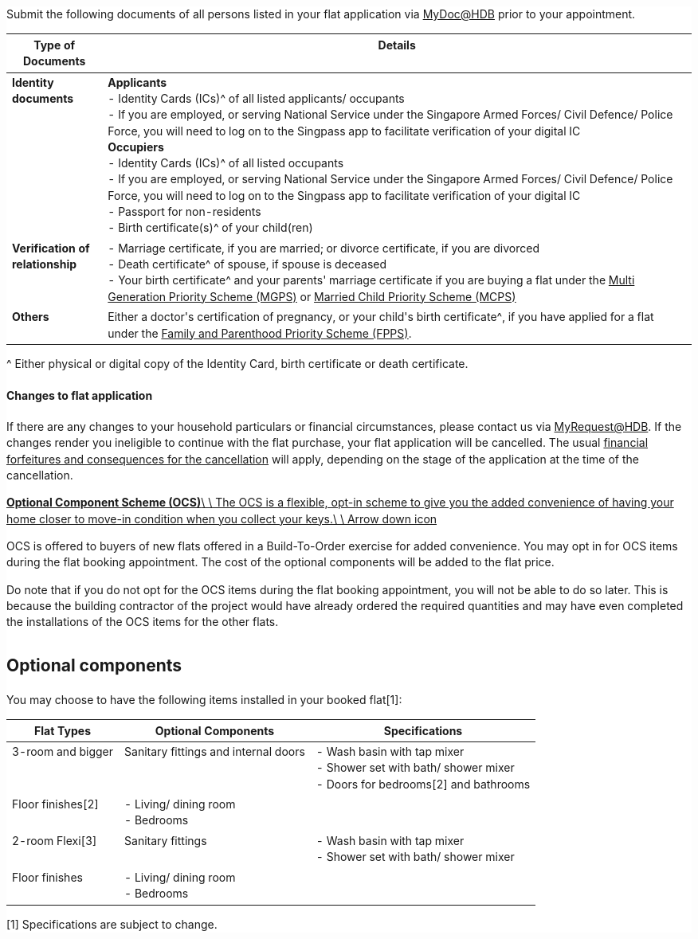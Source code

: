 Submit the following documents of all persons listed in your flat application via [MyDoc@HDB](https://services2.hdb.gov.sg/webapp/BE01AWMyDoc/BE01SMyDoc) prior to your appointment.

| Type of Documents | Details |
| --- | --- |
| **Identity documents** | **Applicants**<br>- Identity Cards (ICs)^ of all listed applicants/ occupants<br>  - If you are employed, or serving National Service under the Singapore Armed Forces/ Civil Defence/ Police Force, you will need to log on to the Singpass app to facilitate verification of your digital IC<br>**Occupiers**<br>- Identity Cards (ICs)^ of all listed occupants<br>  - If you are employed, or serving National Service under the Singapore Armed Forces/ Civil Defence/ Police Force, you will need to log on to the Singpass app to facilitate verification of your digital IC<br>- Passport for non-residents<br>- Birth certificate(s)^ of your child(ren) |
| **Verification of relationship** | - Marriage certificate, if you are married; or divorce certificate, if you are divorced<br>- Death certificate^ of spouse, if spouse is deceased<br>- Your birth certificate^ and your parents' marriage certificate if you are buying a flat under the [Multi Generation Priority Scheme (MGPS)](https://www.hdb.gov.sg/cs/infoweb/residential/buying-a-flat/buying-procedure-for-new-flats/application/priority-schemes?anchor=mgps) or [Married Child Priority Scheme (MCPS)](https://www.hdb.gov.sg/cs/infoweb/residential/buying-a-flat/buying-procedure-for-new-flats/application/priority-schemes?anchor=mcps) |
| **Others** | Either a doctor's certification of pregnancy, or your child's birth certificate^, if you have applied for a flat under the [Family and Parenthood Priority Scheme (FPPS)](https://www.hdb.gov.sg/cs/infoweb/residential/buying-a-flat/buying-procedure-for-new-flats/application/priority-schemes?anchor=fpps). |

^ Either physical or digital copy of the Identity Card, birth certificate or death certificate.

#### Changes to flat application

If there are any changes to your household particulars or financial circumstances, please contact us via [MyRequest@HDB](https://services2.hdb.gov.sg/webapp/BE15AWMyRequest/BE15PMain). If the changes render you ineligible to continue with the flat purchase, your flat application will be cancelled. The usual [financial forfeitures and consequences for the cancellation](https://www.hdb.gov.sg/cs/infoweb/residential/buying-a-flat/buying-procedure-for-new-flats/application?anchor=cancellation) will apply, depending on the stage of the application at the time of the cancellation.

[**Optional Component Scheme (OCS)**\\
\\
The OCS is a flexible, opt-in scheme to give you the added convenience of having your home closer to move-in condition when you collect your keys.\\
\\
Arrow down icon](https://www.hdb.gov.sg/cs/infoweb/residential/buying-a-flat/buying-procedure-for-new-flats/booking-of-flat#OptionalComponentSchemeOCS-3)

OCS is offered to buyers of new flats offered in a Build-To-Order exercise for added convenience. You may opt in for OCS items during the flat booking appointment. The cost of the optional components will be added to the flat price.

Do note that if you do not opt for the OCS items during the flat booking appointment, you will not be able to do so later. This is because the building contractor of the project would have already ordered the required quantities and may have even completed the installations of the OCS items for the other flats.

## Optional components

You may choose to have the following items installed in your booked flat\[1\]:

| Flat Types | Optional Components | Specifications |
| --- | --- | --- |
| 3-room and bigger | Sanitary fittings and internal doors | - Wash basin with tap mixer<br>- Shower set with bath/ shower mixer<br>- Doors for bedrooms\[2\] and bathrooms |
| Floor finishes\[2\] | - Living/ dining room<br>- Bedrooms |
| 2-room Flexi\[3\] | Sanitary fittings | - Wash basin with tap mixer<br>- Shower set with bath/ shower mixer |
| Floor finishes | - Living/ dining room<br>- Bedrooms |

\[1\] Specifications are subject to change.
